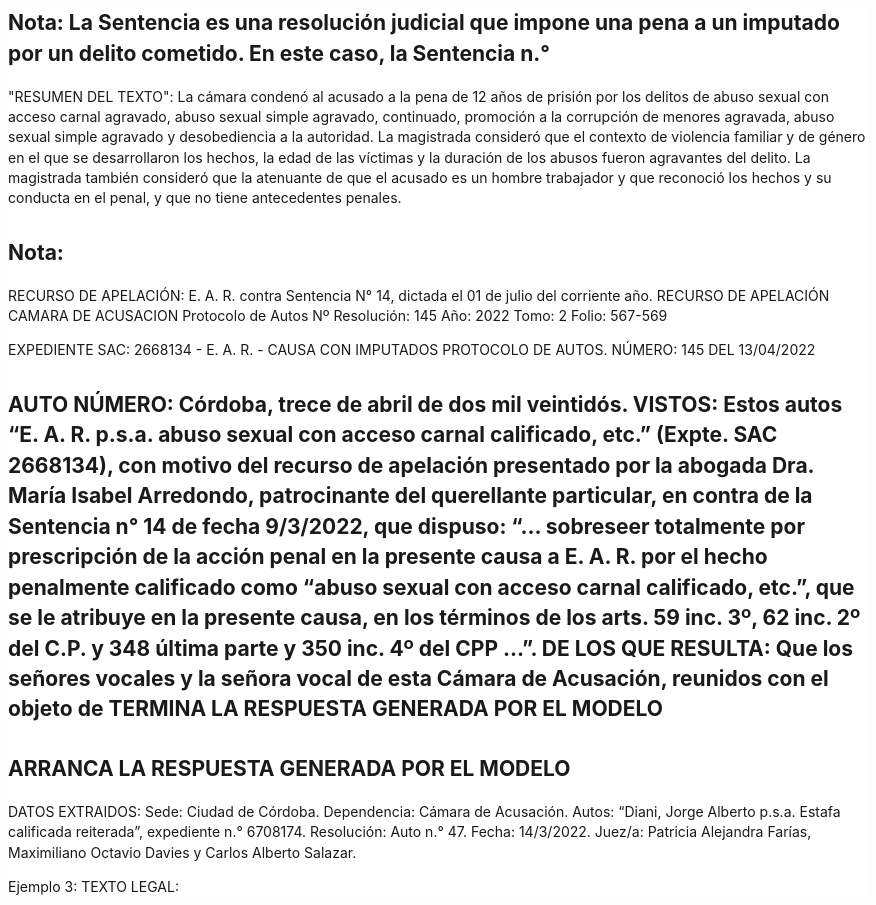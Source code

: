Nota: La Sentencia es una resolución judicial que impone una pena a un imputado por un delito cometido. En este caso, la Sentencia n.°
-------------------
"RESUMEN DEL TEXTO":
La cámara condenó al acusado a la pena de 12 años de prisión por los delitos de abuso sexual con acceso carnal agravado, abuso sexual simple agravado, continuado, promoción a la corrupción de menores agravada, abuso sexual simple agravado y desobediencia a la autoridad. La magistrada consideró que el contexto de violencia familiar y de género en el que se desarrollaron los hechos, la edad de las víctimas y la duración de los abusos fueron agravantes del delito. La magistrada también consideró que la atenuante de que el acusado es un hombre trabajador y que reconoció los hechos y su conducta en el penal, y que no tiene antecedentes penales. 

Nota:
-------------------
RECURSO DE APELACIÓN: E. A. R. contra Sentencia N° 14, dictada el
01 de julio del corriente año.
RECURSO DE APELACIÓN
CAMARA DE ACUSACION
Protocolo de Autos
Nº Resolución: 145
Año: 2022 Tomo: 2 Folio: 567-569

EXPEDIENTE SAC: 2668134 - E. A. R. - CAUSA CON IMPUTADOS
PROTOCOLO DE AUTOS. NÚMERO: 145 DEL 13/04/2022

AUTO NÚMERO:
Córdoba, trece de abril de dos mil veintidós.
VISTOS: Estos autos “E. A. R. p.s.a. abuso sexual con acceso carnal
calificado, etc.” (Expte. SAC 2668134), con motivo del recurso de apelación
presentado por la abogada Dra. María Isabel Arredondo, patrocinante del
querellante particular, en contra de la Sentencia n° 14 de fecha 9/3/2022, que
dispuso: “… sobreseer totalmente por prescripción de la acción penal en la
presente causa a E. A. R. por el hecho penalmente calificado como “abuso
sexual con acceso carnal calificado, etc.”, que se le atribuye en la presente
causa, en los términos de los arts. 59 inc. 3º, 62 inc. 2º del C.P. y 348
última parte y 350 inc. 4º del CPP …”. DE LOS QUE RESULTA: Que los señores
vocales y la señora vocal de esta Cámara de Acusación, reunidos con el objeto de
TERMINA LA RESPUESTA GENERADA POR EL MODELO
-------------------
ARRANCA LA RESPUESTA GENERADA POR EL MODELO
-------------------
DATOS EXTRAIDOS:
Sede: Ciudad de Córdoba.
Dependencia: Cámara de Acusación.
Autos: “Diani, Jorge Alberto p.s.a. Estafa calificada reiterada”,
expediente n.° 6708174.
Resolución: Auto n.° 47.
Fecha: 14/3/2022.
Juez/a: Patricia Alejandra Farías, Maximiliano Octavio Davies y Carlos Alberto Salazar.

Ejemplo 3:
TEXTO LEGAL:
